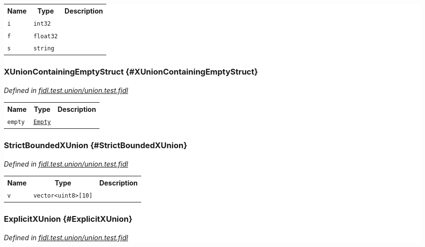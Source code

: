 <table>
    <tr><th>Name</th><th>Type</th><th>Description</th></tr><tr id="StrictSimpleXUnion.i">
            <td><code>i</code></td>
            <td>
                <code>int32</code>
            </td>
            <td></td>
        </tr><tr id="StrictSimpleXUnion.f">
            <td><code>f</code></td>
            <td>
                <code>float32</code>
            </td>
            <td></td>
        </tr><tr id="StrictSimpleXUnion.s">
            <td><code>s</code></td>
            <td>
                <code>string</code>
            </td>
            <td></td>
        </tr></table>

### XUnionContainingEmptyStruct {#XUnionContainingEmptyStruct}
*Defined in [fidl.test.union/union.test.fidl](https://fuchsia.googlesource.com/fuchsia/+/HEAD/union.test.fidl#117)*


<table>
    <tr><th>Name</th><th>Type</th><th>Description</th></tr><tr id="XUnionContainingEmptyStruct.empty">
            <td><code>empty</code></td>
            <td>
                <code><a class='link' href='#Empty'>Empty</a></code>
            </td>
            <td></td>
        </tr></table>

### StrictBoundedXUnion {#StrictBoundedXUnion}
*Defined in [fidl.test.union/union.test.fidl](https://fuchsia.googlesource.com/fuchsia/+/HEAD/union.test.fidl#123)*


<table>
    <tr><th>Name</th><th>Type</th><th>Description</th></tr><tr id="StrictBoundedXUnion.v">
            <td><code>v</code></td>
            <td>
                <code>vector&lt;uint8&gt;[10]</code>
            </td>
            <td></td>
        </tr></table>

### ExplicitXUnion {#ExplicitXUnion}
*Defined in [fidl.test.union/union.test.fidl](https://fuchsia.googlesource.com/fuchsia/+/HEAD/union.test.fidl#136)*
